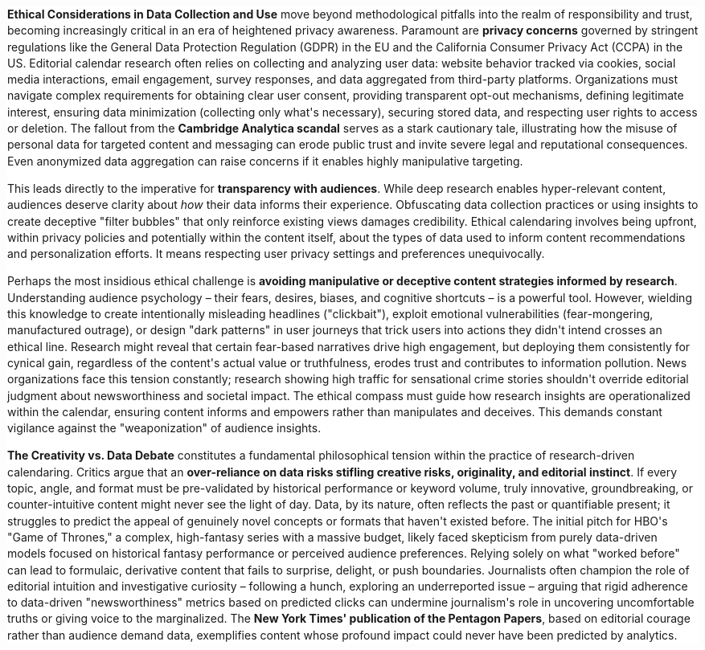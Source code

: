 **Ethical Considerations in Data Collection and Use** move beyond methodological pitfalls into the realm of responsibility and trust, becoming increasingly critical in an era of heightened privacy awareness. Paramount are **privacy concerns** governed by stringent regulations like the General Data Protection Regulation (GDPR) in the EU and the California Consumer Privacy Act (CCPA) in the US. Editorial calendar research often relies on collecting and analyzing user data: website behavior tracked via cookies, social media interactions, email engagement, survey responses, and data aggregated from third-party platforms. Organizations must navigate complex requirements for obtaining clear user consent, providing transparent opt-out mechanisms, defining legitimate interest, ensuring data minimization (collecting only what's necessary), securing stored data, and respecting user rights to access or deletion. The fallout from the **Cambridge Analytica scandal** serves as a stark cautionary tale, illustrating how the misuse of personal data for targeted content and messaging can erode public trust and invite severe legal and reputational consequences. Even anonymized data aggregation can raise concerns if it enables highly manipulative targeting.

This leads directly to the imperative for **transparency with audiences**. While deep research enables hyper-relevant content, audiences deserve clarity about *how* their data informs their experience. Obfuscating data collection practices or using insights to create deceptive "filter bubbles" that only reinforce existing views damages credibility. Ethical calendaring involves being upfront, within privacy policies and potentially within the content itself, about the types of data used to inform content recommendations and personalization efforts. It means respecting user privacy settings and preferences unequivocally.

Perhaps the most insidious ethical challenge is **avoiding manipulative or deceptive content strategies informed by research**. Understanding audience psychology – their fears, desires, biases, and cognitive shortcuts – is a powerful tool. However, wielding this knowledge to create intentionally misleading headlines ("clickbait"), exploit emotional vulnerabilities (fear-mongering, manufactured outrage), or design "dark patterns" in user journeys that trick users into actions they didn't intend crosses an ethical line. Research might reveal that certain fear-based narratives drive high engagement, but deploying them consistently for cynical gain, regardless of the content's actual value or truthfulness, erodes trust and contributes to information pollution. News organizations face this tension constantly; research showing high traffic for sensational crime stories shouldn't override editorial judgment about newsworthiness and societal impact. The ethical compass must guide how research insights are operationalized within the calendar, ensuring content informs and empowers rather than manipulates and deceives. This demands constant vigilance against the "weaponization" of audience insights.

**The Creativity vs. Data Debate** constitutes a fundamental philosophical tension within the practice of research-driven calendaring. Critics argue that an **over-reliance on data risks stifling creative risks, originality, and editorial instinct**. If every topic, angle, and format must be pre-validated by historical performance or keyword volume, truly innovative, groundbreaking, or counter-intuitive content might never see the light of day. Data, by its nature, often reflects the past or quantifiable present; it struggles to predict the appeal of genuinely novel concepts or formats that haven't existed before. The initial pitch for HBO's "Game of Thrones," a complex, high-fantasy series with a massive budget, likely faced skepticism from purely data-driven models focused on historical fantasy performance or perceived audience preferences. Relying solely on what "worked before" can lead to formulaic, derivative content that fails to surprise, delight, or push boundaries. Journalists often champion the role of editorial intuition and investigative curiosity – following a hunch, exploring an underreported issue – arguing that rigid adherence to data-driven "newsworthiness" metrics based on predicted clicks can undermine journalism's role in uncovering uncomfortable truths or giving voice to the marginalized. The **New York Times' publication of the Pentagon Papers**, based on editorial courage rather than audience demand data, exemplifies content whose profound impact could never have been predicted by analytics.
